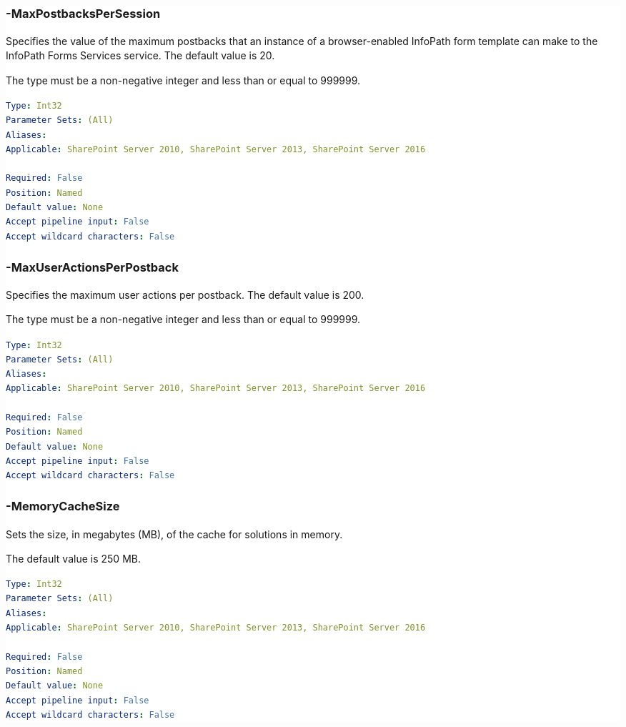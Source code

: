 ### -MaxPostbacksPerSession
Specifies the value of the maximum postbacks that an instance of a browser-enabled InfoPath form template can make to the InfoPath Forms Services service.
The default value is 20.

The type must be a non-negative integer and less than or equal to 999999.

```yaml
Type: Int32
Parameter Sets: (All)
Aliases: 
Applicable: SharePoint Server 2010, SharePoint Server 2013, SharePoint Server 2016

Required: False
Position: Named
Default value: None
Accept pipeline input: False
Accept wildcard characters: False
```

### -MaxUserActionsPerPostback
Specifies the maximum user actions per postback.
The default value is 200.

The type must be a non-negative integer and less than or equal to 999999.

```yaml
Type: Int32
Parameter Sets: (All)
Aliases: 
Applicable: SharePoint Server 2010, SharePoint Server 2013, SharePoint Server 2016

Required: False
Position: Named
Default value: None
Accept pipeline input: False
Accept wildcard characters: False
```

### -MemoryCacheSize
Sets the size, in megabytes (MB), of the cache for solutions in memory.

The default value is 250 MB.

```yaml
Type: Int32
Parameter Sets: (All)
Aliases: 
Applicable: SharePoint Server 2010, SharePoint Server 2013, SharePoint Server 2016

Required: False
Position: Named
Default value: None
Accept pipeline input: False
Accept wildcard characters: False
```
